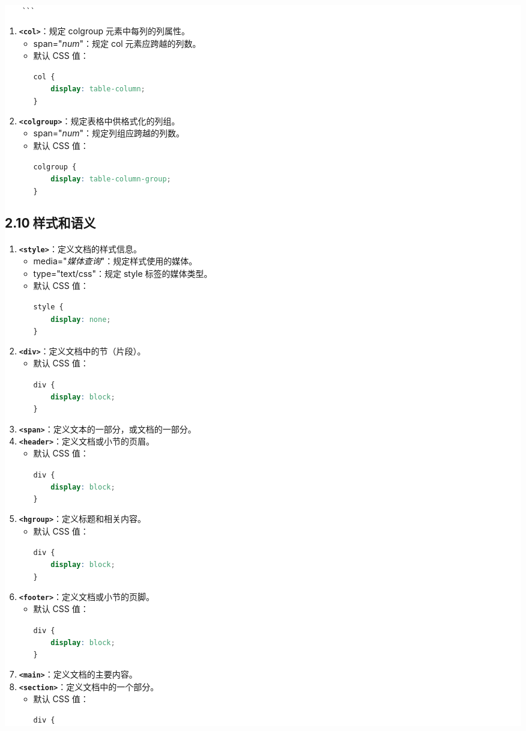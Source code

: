         ```
1. **`<col>`**：规定 colgroup 元素中每列的列属性。
    - span="*num*"：规定 col 元素应跨越的列数。
    - 默认 CSS 值：
        ```css
        col {
            display: table-column;
        }
        ```
1. **`<colgroup>`**：规定表格中供格式化的列组。
    - span="*num*"：规定列组应跨越的列数。
    - 默认 CSS 值：
        ```css
        colgroup {
            display: table-column-group;
        }
        ```

## 2.10 样式和语义

1. **`<style>`**：定义文档的样式信息。
    - media="*媒体查询*"：规定样式使用的媒体。
    - type="text/css"：规定 style 标签的媒体类型。
    - 默认 CSS 值：
        ```css
        style {
            display: none;
        }
        ```
1. **`<div>`**：定义文档中的节（片段）。
    - 默认 CSS 值：
        ```css
        div {
            display: block;
        }
        ```
1. **`<span>`**：定义文本的一部分，或文档的一部分。
1. **`<header>`**：定义文档或小节的页眉。
    - 默认 CSS 值：
        ```css
        div {
            display: block;
        }
        ```
1. **`<hgroup>`**：定义标题和相关内容。
    - 默认 CSS 值：
        ```css
        div {
            display: block;
        }
        ```
1. **`<footer>`**：定义文档或小节的页脚。
    - 默认 CSS 值：
        ```css
        div {
            display: block;
        }
        ```
1. **`<main>`**：定义文档的主要内容。
1. **`<section>`**：定义文档中的一个部分。
    - 默认 CSS 值：
        ```css
        div {